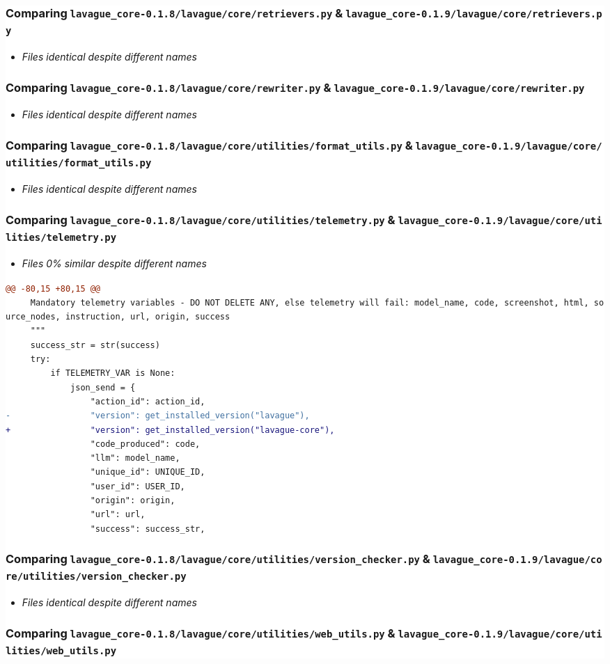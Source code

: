 ```diff
```

### Comparing `lavague_core-0.1.8/lavague/core/retrievers.py` & `lavague_core-0.1.9/lavague/core/retrievers.py`

 * *Files identical despite different names*

### Comparing `lavague_core-0.1.8/lavague/core/rewriter.py` & `lavague_core-0.1.9/lavague/core/rewriter.py`

 * *Files identical despite different names*

### Comparing `lavague_core-0.1.8/lavague/core/utilities/format_utils.py` & `lavague_core-0.1.9/lavague/core/utilities/format_utils.py`

 * *Files identical despite different names*

### Comparing `lavague_core-0.1.8/lavague/core/utilities/telemetry.py` & `lavague_core-0.1.9/lavague/core/utilities/telemetry.py`

 * *Files 0% similar despite different names*

```diff
@@ -80,15 +80,15 @@
     Mandatory telemetry variables - DO NOT DELETE ANY, else telemetry will fail: model_name, code, screenshot, html, source_nodes, instruction, url, origin, success
     """
     success_str = str(success)
     try:
         if TELEMETRY_VAR is None:
             json_send = {
                 "action_id": action_id,
-                "version": get_installed_version("lavague"),
+                "version": get_installed_version("lavague-core"),
                 "code_produced": code,
                 "llm": model_name,
                 "unique_id": UNIQUE_ID,
                 "user_id": USER_ID,
                 "origin": origin,
                 "url": url,
                 "success": success_str,
```

### Comparing `lavague_core-0.1.8/lavague/core/utilities/version_checker.py` & `lavague_core-0.1.9/lavague/core/utilities/version_checker.py`

 * *Files identical despite different names*

### Comparing `lavague_core-0.1.8/lavague/core/utilities/web_utils.py` & `lavague_core-0.1.9/lavague/core/utilities/web_utils.py`
